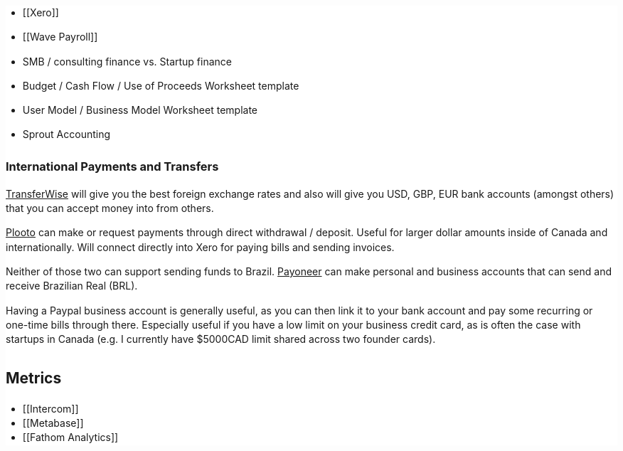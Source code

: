 * [[Xero]]
* [[Wave Payroll]]
* SMB / consulting finance vs. Startup finance
* Budget / Cash Flow / Use of Proceeds Worksheet template
* User Model / Business Model Worksheet template

* Sprout Accounting
### International Payments and Transfers

[TransferWise](https://transferwise.com/invite/u/borism73) will give you the best foreign exchange rates and also will give you USD, GBP, EUR bank accounts (amongst others) that you can accept money into from others.

[Plooto](https://plooto.com) can make or request payments through direct withdrawal / deposit. Useful for larger dollar amounts inside of Canada and internationally. Will connect directly into Xero for paying bills and sending invoices.

Neither of those two can support sending funds to Brazil. [Payoneer](https://www.payoneer.com/) can make personal and business accounts that can send and receive Brazilian Real (BRL).

Having a Paypal business account is generally useful, as you can then link it to your bank account and pay some recurring or one-time bills through there. Especially useful if you have a low limit on your business credit card, as is often the case with startups in Canada (e.g. I currently have $5000CAD limit shared across two founder cards).
## Metrics

* [[Intercom]]
* [[Metabase]]
* [[Fathom Analytics]]